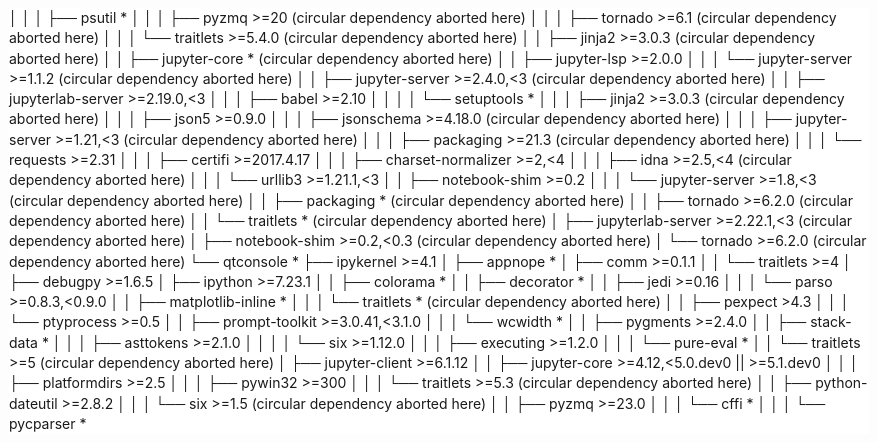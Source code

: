 │   │   │   ├── psutil * 
│   │   │   ├── pyzmq >=20 (circular dependency aborted here)
│   │   │   ├── tornado >=6.1 (circular dependency aborted here)
│   │   │   └── traitlets >=5.4.0 (circular dependency aborted here)
│   │   ├── jinja2 >=3.0.3 (circular dependency aborted here)
│   │   ├── jupyter-core * (circular dependency aborted here)
│   │   ├── jupyter-lsp >=2.0.0 
│   │   │   └── jupyter-server >=1.1.2 (circular dependency aborted here)
│   │   ├── jupyter-server >=2.4.0,<3 (circular dependency aborted here)
│   │   ├── jupyterlab-server >=2.19.0,<3 
│   │   │   ├── babel >=2.10 
│   │   │   │   └── setuptools * 
│   │   │   ├── jinja2 >=3.0.3 (circular dependency aborted here)
│   │   │   ├── json5 >=0.9.0 
│   │   │   ├── jsonschema >=4.18.0 (circular dependency aborted here)
│   │   │   ├── jupyter-server >=1.21,<3 (circular dependency aborted here)
│   │   │   ├── packaging >=21.3 (circular dependency aborted here)
│   │   │   └── requests >=2.31 
│   │   │       ├── certifi >=2017.4.17 
│   │   │       ├── charset-normalizer >=2,<4 
│   │   │       ├── idna >=2.5,<4 (circular dependency aborted here)
│   │   │       └── urllib3 >=1.21.1,<3 
│   │   ├── notebook-shim >=0.2 
│   │   │   └── jupyter-server >=1.8,<3 (circular dependency aborted here)
│   │   ├── packaging * (circular dependency aborted here)
│   │   ├── tornado >=6.2.0 (circular dependency aborted here)
│   │   └── traitlets * (circular dependency aborted here)
│   ├── jupyterlab-server >=2.22.1,<3 (circular dependency aborted here)
│   ├── notebook-shim >=0.2,<0.3 (circular dependency aborted here)
│   └── tornado >=6.2.0 (circular dependency aborted here)
└── qtconsole *
    ├── ipykernel >=4.1 
    │   ├── appnope * 
    │   ├── comm >=0.1.1 
    │   │   └── traitlets >=4 
    │   ├── debugpy >=1.6.5 
    │   ├── ipython >=7.23.1 
    │   │   ├── colorama * 
    │   │   ├── decorator * 
    │   │   ├── jedi >=0.16 
    │   │   │   └── parso >=0.8.3,<0.9.0 
    │   │   ├── matplotlib-inline * 
    │   │   │   └── traitlets * (circular dependency aborted here)
    │   │   ├── pexpect >4.3 
    │   │   │   └── ptyprocess >=0.5 
    │   │   ├── prompt-toolkit >=3.0.41,<3.1.0 
    │   │   │   └── wcwidth * 
    │   │   ├── pygments >=2.4.0 
    │   │   ├── stack-data * 
    │   │   │   ├── asttokens >=2.1.0 
    │   │   │   │   └── six >=1.12.0 
    │   │   │   ├── executing >=1.2.0 
    │   │   │   └── pure-eval * 
    │   │   └── traitlets >=5 (circular dependency aborted here)
    │   ├── jupyter-client >=6.1.12 
    │   │   ├── jupyter-core >=4.12,<5.0.dev0 || >=5.1.dev0 
    │   │   │   ├── platformdirs >=2.5 
    │   │   │   ├── pywin32 >=300 
    │   │   │   └── traitlets >=5.3 (circular dependency aborted here)
    │   │   ├── python-dateutil >=2.8.2 
    │   │   │   └── six >=1.5 (circular dependency aborted here)
    │   │   ├── pyzmq >=23.0 
    │   │   │   └── cffi * 
    │   │   │       └── pycparser * 
